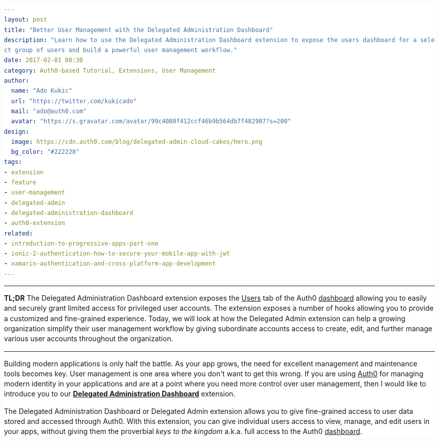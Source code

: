 ```yaml
---
layout: post
title: "Better User Management with the Delegated Administration Dashboard"
description: "Learn how to use the Delegated Administration Dashboard extension to expose the users dashboard for a select group of users and build a powerful user management workflow."
date: 2017-02-01 08:30
category: Auth0-based Tutorial, Extensions, User Management
author:
  name: "Ado Kukic"
  url: "https://twitter.com/kukicado"
  mail: "ado@auth0.com"
  avatar: "https://s.gravatar.com/avatar/99c4080f412ccf46b9b564db7f482907?s=200"
design:
  image: https://cdn.auth0.com/blog/delegated-admin-cloud-cakes/hero.png
  bg_color: "#222228"
tags:
- extension
- feature
- user-management
- delegated-admin
- delegated-administration-dashboard
- auth0-extension
related:
- introduction-to-progressive-apps-part-one
- ionic-2-authentication-how-to-secure-your-mobile-app-with-jwt
- xamarin-authentication-and-cross-platform-app-development
---
```


---

**TL;DR** The Delegated Administration Dashboard extension exposes the [Users](https://manage.auth0.com/#/users) tab of the Auth0 [dashboard](https://manage.auth0.com) allowing you to easily and securely grant limited access for privileged user accounts. The extension exposes a number of hooks allowing you to provide a customized and fine-grained experience. Today, we will look at how the Delegated Admin extension can help a growing organization simplify their user management workflow by giving subordinate accounts access to create, edit, and further manage various user accounts throughout the organization.

---

Building modern applications is only half the battle. As your app grows, the need for excellent management and maintenance tools becomes key. User management is one area where you don't want to get this wrong. If you are using [Auth0](https://auth0.com) for managing modern identity in your applications and are at a point where you need more control over user management, then I would like to introduce you to our **[Delegated Administration Dashboard](https://auth0.com/docs/extensions/delegated-admin)** extension.

The Delegated Administration Dashboard or Delegated Admin extension allows you to give fine-grained access to user data stored and accessed through Auth0. With this extension, you can give individual users access to view, manage, and edit users in your apps, without giving them the proverbial *keys to the kingdom* a.k.a. full access to the Auth0 [dashboard](https://manage.auth0.com).
